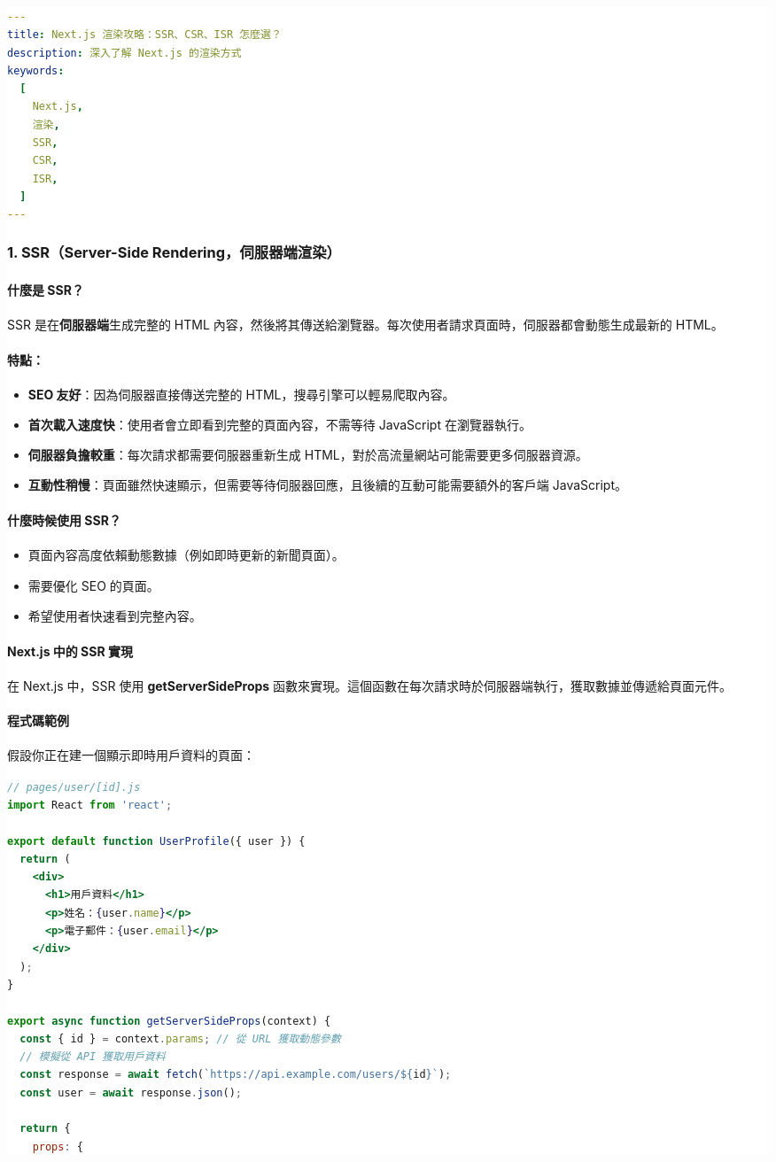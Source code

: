 ```yaml
---
title: Next.js 渲染攻略：SSR、CSR、ISR 怎麼選？
description: 深入了解 Next.js 的渲染方式
keywords:
  [
    Next.js,
    渲染,
    SSR,
    CSR,
    ISR,
  ]
---
```


### 1\. **SSR（Server-Side Rendering，伺服器端渲染）**

#### 什麼是 SSR？

SSR 是在**伺服器端**生成完整的 HTML 內容，然後將其傳送給瀏覽器。每次使用者請求頁面時，伺服器都會動態生成最新的 HTML。

#### 特點：

- **SEO 友好**：因為伺服器直接傳送完整的 HTML，搜尋引擎可以輕易爬取內容。

- **首次載入速度快**：使用者會立即看到完整的頁面內容，不需等待 JavaScript 在瀏覽器執行。

- **伺服器負擔較重**：每次請求都需要伺服器重新生成 HTML，對於高流量網站可能需要更多伺服器資源。

- **互動性稍慢**：頁面雖然快速顯示，但需要等待伺服器回應，且後續的互動可能需要額外的客戶端 JavaScript。

#### 什麼時候使用 SSR？

- 頁面內容高度依賴動態數據（例如即時更新的新聞頁面）。

- 需要優化 SEO 的頁面。

- 希望使用者快速看到完整內容。

#### Next.js 中的 SSR 實現

在 Next.js 中，SSR 使用 **getServerSideProps** 函數來實現。這個函數在每次請求時於伺服器端執行，獲取數據並傳遞給頁面元件。

#### 程式碼範例

假設你正在建一個顯示即時用戶資料的頁面：

```jsx
// pages/user/[id].js
import React from 'react';

export default function UserProfile({ user }) {
  return (
    <div>
      <h1>用戶資料</h1>
      <p>姓名：{user.name}</p>
      <p>電子郵件：{user.email}</p>
    </div>
  );
}

export async function getServerSideProps(context) {
  const { id } = context.params; // 從 URL 獲取動態參數
  // 模擬從 API 獲取用戶資料
  const response = await fetch(`https://api.example.com/users/${id}`);
  const user = await response.json();

  return {
    props: {
```